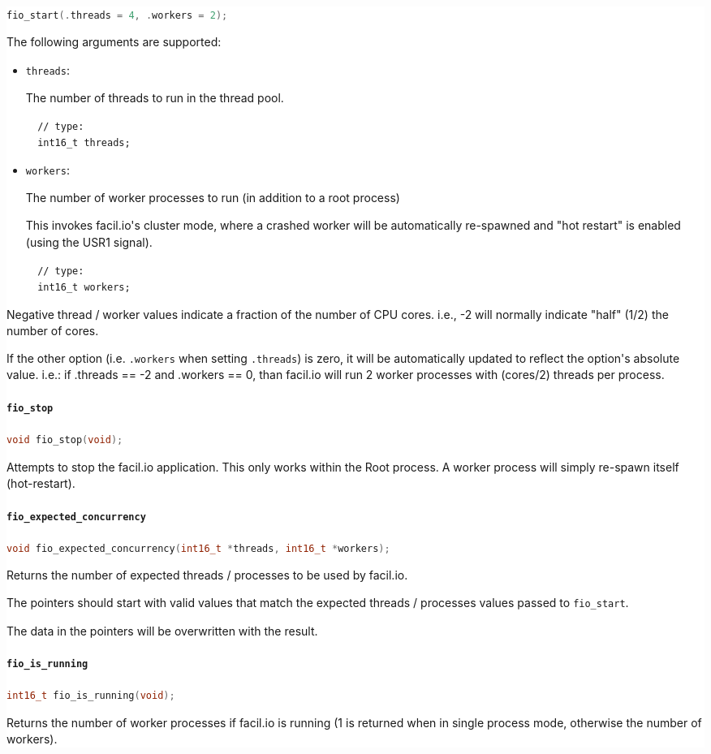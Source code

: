 ```c
fio_start(.threads = 4, .workers = 2);
```

The following arguments are supported:

* `threads`:

    The number of threads to run in the thread pool.

        // type:
        int16_t threads;

* `workers`:

    The number of worker processes to run (in addition to a root process)

    This invokes facil.io's cluster mode, where a crashed worker will be automatically re-spawned and "hot restart" is enabled (using the USR1 signal).

        // type:
        int16_t workers;

Negative thread / worker values indicate a fraction of the number of CPU cores. i.e., -2 will normally indicate "half" (1/2) the number of cores.

If the other option (i.e. `.workers` when setting `.threads`) is zero, it will be automatically updated to reflect the option's absolute value. i.e.: if .threads == -2 and .workers == 0, than facil.io will run 2 worker processes with (cores/2) threads per process.

#### `fio_stop`

```c
void fio_stop(void);
```

Attempts to stop the facil.io application. This only works within the Root
process. A worker process will simply re-spawn itself (hot-restart).

#### `fio_expected_concurrency`

```c
void fio_expected_concurrency(int16_t *threads, int16_t *workers);
```

Returns the number of expected threads / processes to be used by facil.io.

The pointers should start with valid values that match the expected threads /
processes values passed to `fio_start`.

The data in the pointers will be overwritten with the result.

#### `fio_is_running`

```c
int16_t fio_is_running(void);
```

Returns the number of worker processes if facil.io is running (1 is returned when in single process mode, otherwise the number of workers).
